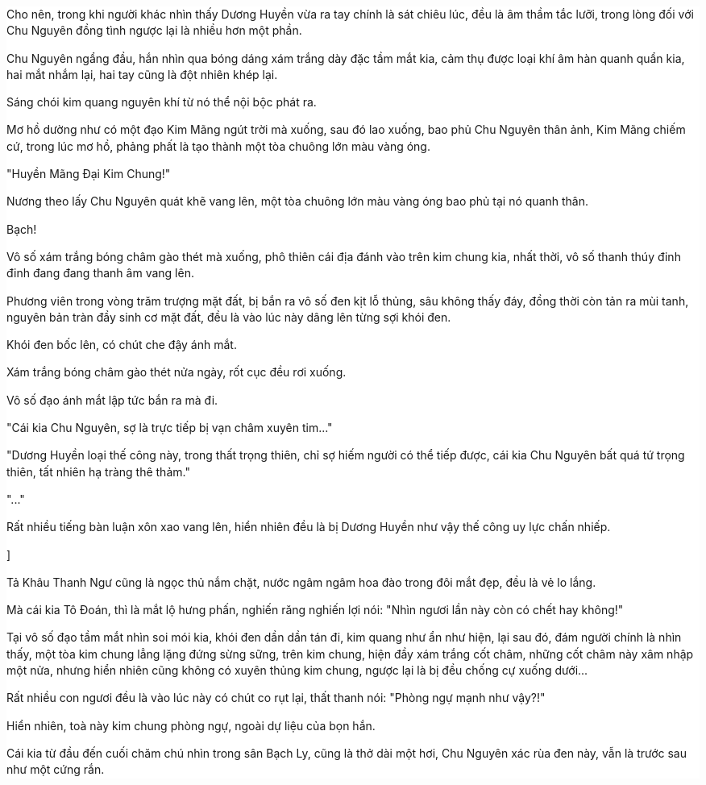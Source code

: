 Cho nên, trong khi người khác nhìn thấy Dương Huyền vừa ra tay chính là sát chiêu lúc, đều là âm thầm tắc lưỡi, trong lòng đối với Chu Nguyên đồng tình ngược lại là nhiều hơn một phần.

Chu Nguyên ngẩng đầu, hắn nhìn qua bóng dáng xám trắng dày đặc tầm mắt kia, cảm thụ được loại khí âm hàn quanh quẩn kia, hai mắt nhắm lại, hai tay cũng là đột nhiên khép lại.

Sáng chói kim quang nguyên khí từ nó thể nội bộc phát ra.

Mơ hồ dường như có một đạo Kim Mãng ngút trời mà xuống, sau đó lao xuống, bao phủ Chu Nguyên thân ảnh, Kim Mãng chiếm cứ, trong lúc mơ hồ, phảng phất là tạo thành một tòa chuông lớn màu vàng óng.

"Huyền Mãng Đại Kim Chung!"

Nương theo lấy Chu Nguyên quát khẽ vang lên, một tòa chuông lớn màu vàng óng bao phủ tại nó quanh thân.

Bạch!

Vô số xám trắng bóng châm gào thét mà xuống, phô thiên cái địa đánh vào trên kim chung kia, nhất thời, vô số thanh thúy đinh đinh đang đang thanh âm vang lên.

Phương viên trong vòng trăm trượng mặt đất, bị bắn ra vô số đen kịt lỗ thủng, sâu không thấy đáy, đồng thời còn tản ra mùi tanh, nguyên bản tràn đầy sinh cơ mặt đất, đều là vào lúc này dâng lên từng sợi khói đen.

Khói đen bốc lên, có chút che đậy ánh mắt.

Xám trắng bóng châm gào thét nửa ngày, rốt cục đều rơi xuống.

Vô số đạo ánh mắt lập tức bắn ra mà đi.

"Cái kia Chu Nguyên, sợ là trực tiếp bị vạn châm xuyên tim..."

"Dương Huyền loại thế công này, trong thất trọng thiên, chỉ sợ hiếm người có thể tiếp được, cái kia Chu Nguyên bất quá tứ trọng thiên, tất nhiên hạ tràng thê thảm."

"..."

Rất nhiều tiếng bàn luận xôn xao vang lên, hiển nhiên đều là bị Dương Huyền như vậy thế công uy lực chấn nhiếp.

]

Tả Khâu Thanh Ngư cũng là ngọc thủ nắm chặt, nước ngâm ngâm hoa đào trong đôi mắt đẹp, đều là vẻ lo lắng.

Mà cái kia Tô Đoán, thì là mắt lộ hưng phấn, nghiến răng nghiến lợi nói: "Nhìn ngươi lần này còn có chết hay không!"

Tại vô số đạo tầm mắt nhìn soi mói kia, khói đen dần dần tán đi, kim quang như ẩn như hiện, lại sau đó, đám người chính là nhìn thấy, một tòa kim chung lẳng lặng đứng sừng sững, trên kim chung, hiện đầy xám trắng cốt châm, những cốt châm này xâm nhập một nửa, nhưng hiển nhiên cũng không có xuyên thủng kim chung, ngược lại là bị đều chống cự xuống dưới...

Rất nhiều con ngươi đều là vào lúc này có chút co rụt lại, thất thanh nói: "Phòng ngự mạnh như vậy?!"

Hiển nhiên, toà này kim chung phòng ngự, ngoài dự liệu của bọn hắn.

Cái kia từ đầu đến cuối chăm chú nhìn trong sân Bạch Ly, cũng là thở dài một hơi, Chu Nguyên xác rùa đen này, vẫn là trước sau như một cứng rắn.
